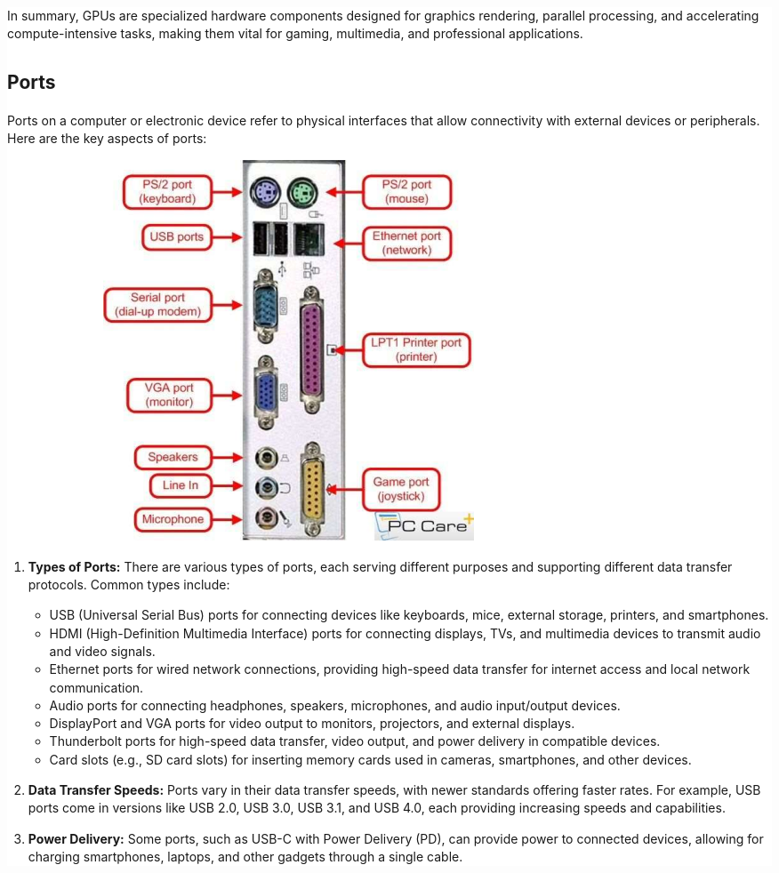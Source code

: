 In summary, GPUs are specialized hardware components designed for graphics rendering, parallel processing, and accelerating compute-intensive tasks, making them vital for gaming, multimedia, and professional applications.

## Ports

Ports on a computer or electronic device refer to physical interfaces that allow connectivity with external devices or peripherals. Here are the key aspects of ports:

![alt text](./Others/ports.png)

1. **Types of Ports:** There are various types of ports, each serving different purposes and supporting different data transfer protocols. Common types include:
   - USB (Universal Serial Bus) ports for connecting devices like keyboards, mice, external storage, printers, and smartphones.
   - HDMI (High-Definition Multimedia Interface) ports for connecting displays, TVs, and multimedia devices to transmit audio and video signals.
   - Ethernet ports for wired network connections, providing high-speed data transfer for internet access and local network communication.
   - Audio ports for connecting headphones, speakers, microphones, and audio input/output devices.
   - DisplayPort and VGA ports for video output to monitors, projectors, and external displays.
   - Thunderbolt ports for high-speed data transfer, video output, and power delivery in compatible devices.
   - Card slots (e.g., SD card slots) for inserting memory cards used in cameras, smartphones, and other devices.

2. **Data Transfer Speeds:** Ports vary in their data transfer speeds, with newer standards offering faster rates. For example, USB ports come in versions like USB 2.0, USB 3.0, USB 3.1, and USB 4.0, each providing increasing speeds and capabilities.

3. **Power Delivery:** Some ports, such as USB-C with Power Delivery (PD), can provide power to connected devices, allowing for charging smartphones, laptops, and other gadgets through a single cable.
